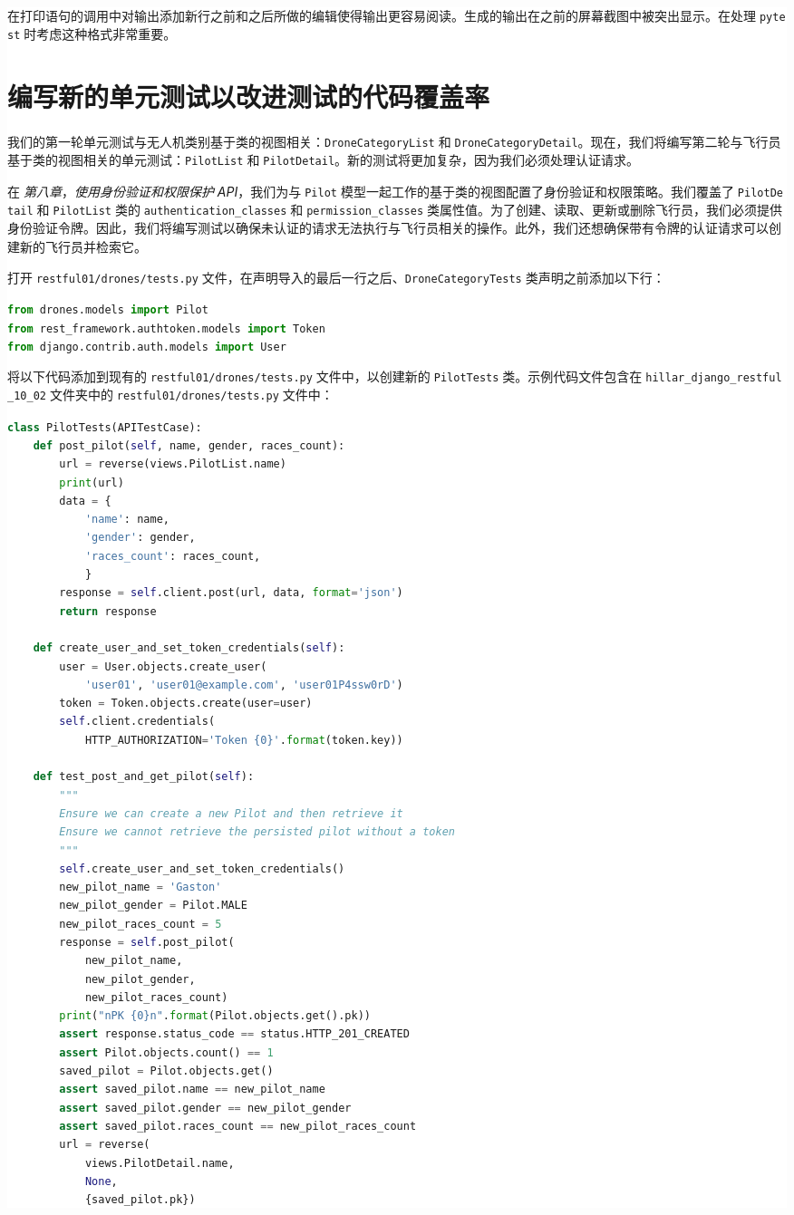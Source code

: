 在打印语句的调用中对输出添加新行之前和之后所做的编辑使得输出更容易阅读。生成的输出在之前的屏幕截图中被突出显示。在处理 `pytest` 时考虑这种格式非常重要。

# 编写新的单元测试以改进测试的代码覆盖率

我们的第一轮单元测试与无人机类别基于类的视图相关：`DroneCategoryList` 和 `DroneCategoryDetail`。现在，我们将编写第二轮与飞行员基于类的视图相关的单元测试：`PilotList` 和 `PilotDetail`。新的测试将更加复杂，因为我们必须处理认证请求。

在 *第八章*，*使用身份验证和权限保护 API*，我们为与 `Pilot` 模型一起工作的基于类的视图配置了身份验证和权限策略。我们覆盖了 `PilotDetail` 和 `PilotList` 类的 `authentication_classes` 和 `permission_classes` 类属性值。为了创建、读取、更新或删除飞行员，我们必须提供身份验证令牌。因此，我们将编写测试以确保未认证的请求无法执行与飞行员相关的操作。此外，我们还想确保带有令牌的认证请求可以创建新的飞行员并检索它。

打开 `restful01/drones/tests.py` 文件，在声明导入的最后一行之后、`DroneCategoryTests` 类声明之前添加以下行：

```py
from drones.models import Pilot 
from rest_framework.authtoken.models import Token 
from django.contrib.auth.models import User 
```

将以下代码添加到现有的 `restful01/drones/tests.py` 文件中，以创建新的 `PilotTests` 类。示例代码文件包含在 `hillar_django_restful_10_02` 文件夹中的 `restful01/drones/tests.py` 文件中：

```py
class PilotTests(APITestCase):    
    def post_pilot(self, name, gender, races_count): 
        url = reverse(views.PilotList.name) 
        print(url) 
        data = { 
            'name': name, 
            'gender': gender, 
            'races_count': races_count, 
            } 
        response = self.client.post(url, data, format='json') 
        return response 

    def create_user_and_set_token_credentials(self): 
        user = User.objects.create_user( 
            'user01', 'user01@example.com', 'user01P4ssw0rD') 
        token = Token.objects.create(user=user) 
        self.client.credentials( 
            HTTP_AUTHORIZATION='Token {0}'.format(token.key)) 

    def test_post_and_get_pilot(self): 
        """ 
        Ensure we can create a new Pilot and then retrieve it 
        Ensure we cannot retrieve the persisted pilot without a token 
        """ 
        self.create_user_and_set_token_credentials() 
        new_pilot_name = 'Gaston' 
        new_pilot_gender = Pilot.MALE 
        new_pilot_races_count = 5 
        response = self.post_pilot( 
            new_pilot_name, 
            new_pilot_gender, 
            new_pilot_races_count) 
        print("nPK {0}n".format(Pilot.objects.get().pk)) 
        assert response.status_code == status.HTTP_201_CREATED 
        assert Pilot.objects.count() == 1 
        saved_pilot = Pilot.objects.get() 
        assert saved_pilot.name == new_pilot_name 
        assert saved_pilot.gender == new_pilot_gender 
        assert saved_pilot.races_count == new_pilot_races_count 
        url = reverse( 
            views.PilotDetail.name,  
            None, 
            {saved_pilot.pk}) 
```